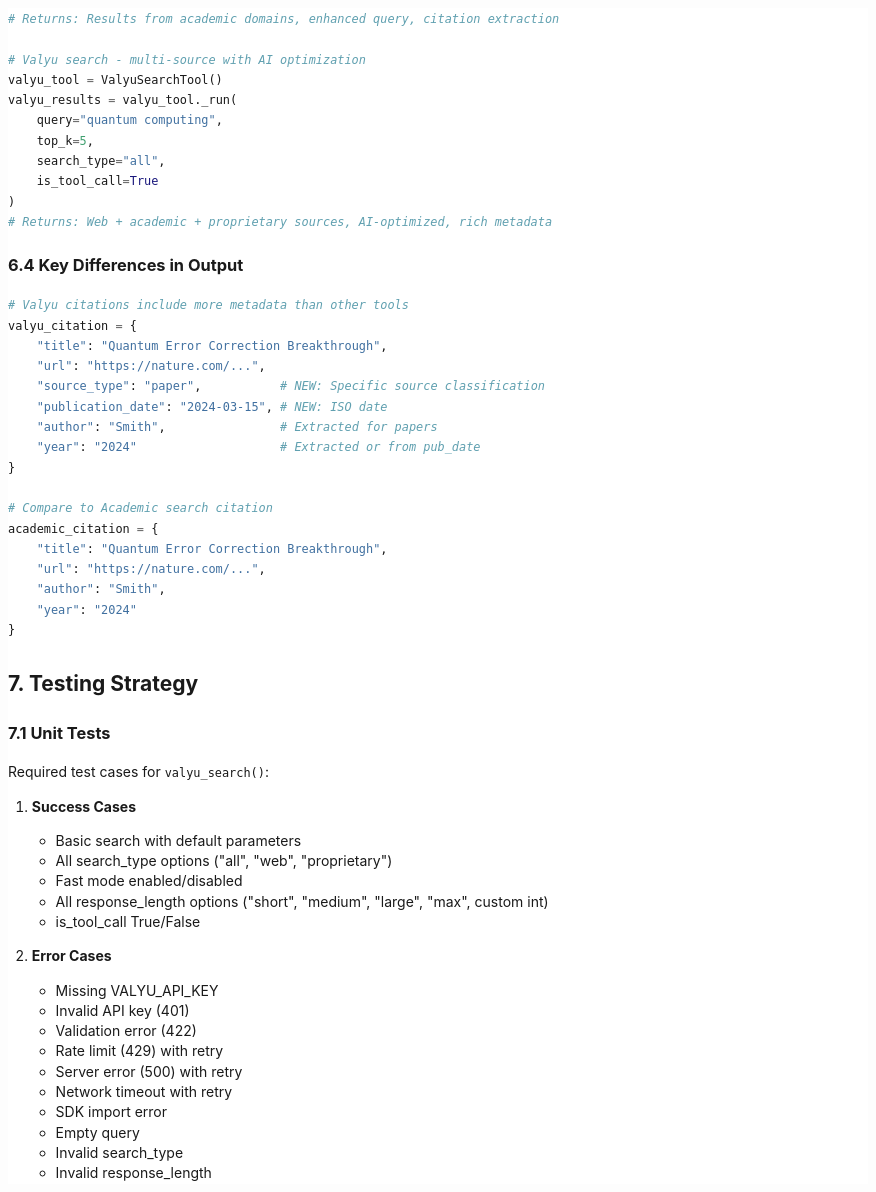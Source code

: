```python
# Returns: Results from academic domains, enhanced query, citation extraction

# Valyu search - multi-source with AI optimization
valyu_tool = ValyuSearchTool()
valyu_results = valyu_tool._run(
    query="quantum computing",
    top_k=5,
    search_type="all",
    is_tool_call=True
)
# Returns: Web + academic + proprietary sources, AI-optimized, rich metadata
```

### 6.4 Key Differences in Output

```python
# Valyu citations include more metadata than other tools
valyu_citation = {
    "title": "Quantum Error Correction Breakthrough",
    "url": "https://nature.com/...",
    "source_type": "paper",           # NEW: Specific source classification
    "publication_date": "2024-03-15", # NEW: ISO date
    "author": "Smith",                # Extracted for papers
    "year": "2024"                    # Extracted or from pub_date
}

# Compare to Academic search citation
academic_citation = {
    "title": "Quantum Error Correction Breakthrough",
    "url": "https://nature.com/...",
    "author": "Smith",
    "year": "2024"
}
```

## 7. Testing Strategy

### 7.1 Unit Tests

Required test cases for `valyu_search()`:

1. **Success Cases**
   - Basic search with default parameters
   - All search_type options ("all", "web", "proprietary")
   - Fast mode enabled/disabled
   - All response_length options ("short", "medium", "large", "max", custom int)
   - is_tool_call True/False

2. **Error Cases**
   - Missing VALYU_API_KEY
   - Invalid API key (401)
   - Validation error (422)
   - Rate limit (429) with retry
   - Server error (500) with retry
   - Network timeout with retry
   - SDK import error
   - Empty query
   - Invalid search_type
   - Invalid response_length

